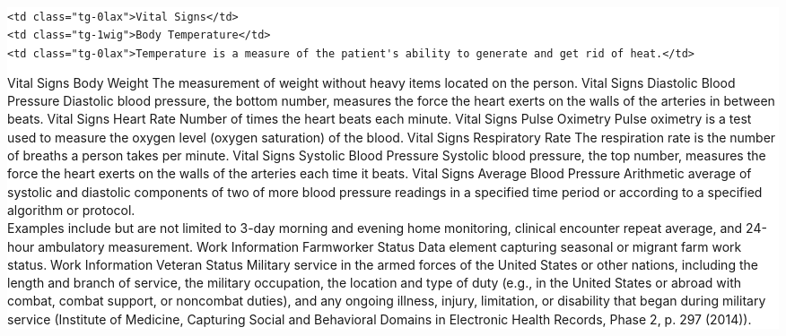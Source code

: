     <td class="tg-0lax">Vital Signs</td>
    <td class="tg-1wig">Body Temperature</td>
    <td class="tg-0lax">Temperature is a measure of the patient's ability to generate and get rid of heat.</td>
  </tr>
  <tr>
    <td class="tg-0lax">Vital Signs</td>
    <td class="tg-1wig">Body Weight</td>
    <td class="tg-0lax">The measurement of weight without heavy items located on the person.</td>
  </tr>
  <tr>
    <td class="tg-0lax">Vital Signs</td>
    <td class="tg-1wig">Diastolic Blood Pressure</td>
    <td class="tg-0lax">Diastolic blood pressure, the bottom number, measures the force the heart exerts on the walls of the arteries in between beats.</td>
  </tr>
  <tr>
    <td class="tg-0lax">Vital Signs</td>
    <td class="tg-1wig">Heart Rate</td>
    <td class="tg-0lax">Number of times the heart beats each minute.</td>
  </tr>
  <tr>
    <td class="tg-0lax">Vital Signs</td>
    <td class="tg-1wig">Pulse Oximetry</td>
    <td class="tg-0lax">Pulse oximetry is a test used to measure the oxygen level (oxygen saturation) of the blood.</td>
  </tr>
  <tr>
    <td class="tg-0lax">Vital Signs</td>
    <td class="tg-1wig">Respiratory Rate</td>
    <td class="tg-0lax">The respiration rate is the number of breaths a person takes per minute.</td>
  </tr>
  <tr>
    <td class="tg-0lax">Vital Signs</td>
    <td class="tg-1wig">Systolic Blood Pressure</td>
    <td class="tg-0lax">Systolic blood pressure, the top number, measures the force the heart exerts on the walls of the arteries each time it beats.</td>
  </tr>
  <tr>
    <td class="tg-0lax">Vital Signs</td>
    <td class="tg-1wig">Average Blood Pressure</td>
    <td class="tg-0lax">Arithmetic average of systolic and diastolic components of two of more blood pressure readings in a specified time period or according to a specified algorithm or protocol.<br> Examples include but are not limited to 3-day morning and evening home monitoring, clinical encounter repeat average, and 24-hour ambulatory measurement.</td>
  </tr>
  <tr>
    <td class="tg-0lax">Work Information</td>
    <td class="tg-1wig">Farmworker Status</td>
    <td class="tg-0lax">Data element capturing seasonal or migrant farm work status.</td>
  </tr>
  <tr>
    <td class="tg-0lax">Work Information</td>
    <td class="tg-1wig">Veteran Status</td>
    <td class="tg-0lax">Military service in the armed forces of the United States or other nations, including the length and branch of service, the military occupation, the location and type of duty (e.g., in the United States or abroad with combat, combat support, or noncombat duties), and any ongoing illness, injury, limitation, or disability that began during military service (Institute of Medicine, Capturing Social and Behavioral Domains in Electronic Health Records, Phase 2, p. 297 (2014)).</td>
  </tr>
</tbody></table>